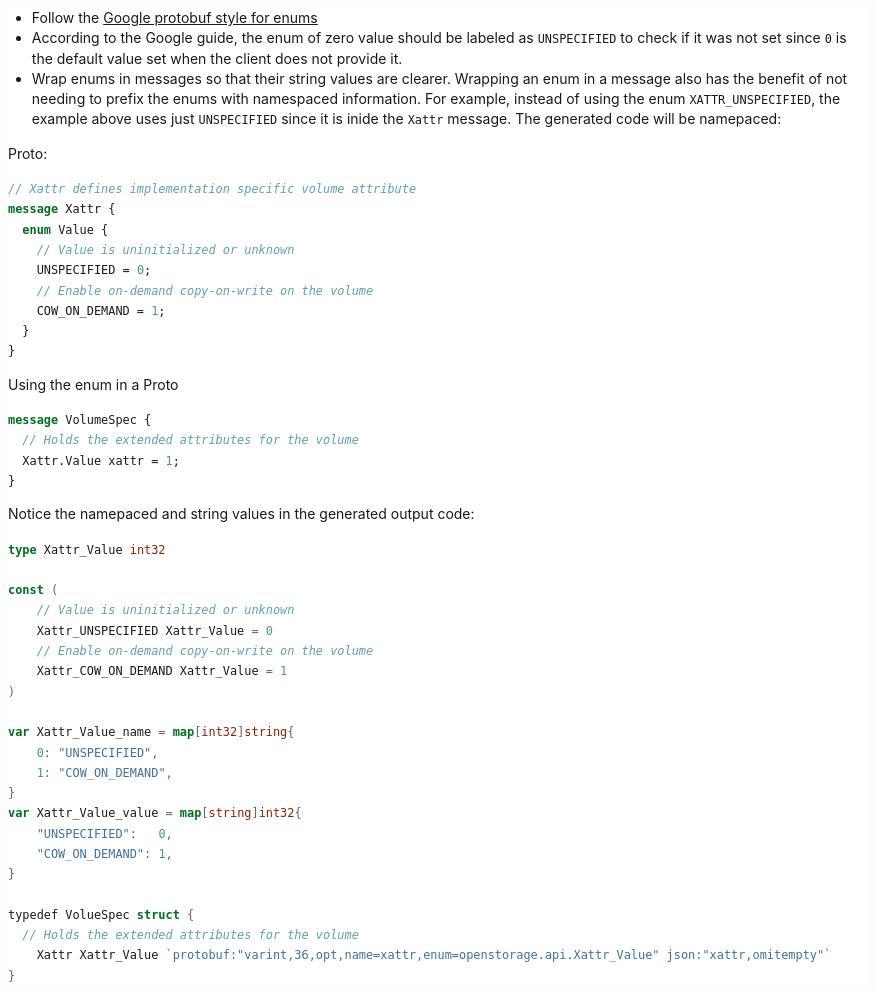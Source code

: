 * Follow the [Google protobuf style for enums](https://developers.google.com/protocol-buffers/docs/style#enums)
* According to the Google guide, the enum of zero value should be labeled as `UNSPECIFIED` to check if it was not set since `0` is the default value set when the client does not provide it.
* Wrap enums in messages so that their string values are clearer. Wrapping an enum in a message also has the benefit of not needing to prefix the enums with namespaced information. For example, instead of using the enum `XATTR_UNSPECIFIED`, the example above uses just `UNSPECIFIED` since it is inide the `Xattr` message. The generated code will be namepaced:

Proto:

```proto
// Xattr defines implementation specific volume attribute
message Xattr {
  enum Value {
    // Value is uninitialized or unknown
    UNSPECIFIED = 0;
    // Enable on-demand copy-on-write on the volume
    COW_ON_DEMAND = 1;
  }
}
```

Using the enum in a Proto

```proto
message VolumeSpec {
  // Holds the extended attributes for the volume
  Xattr.Value xattr = 1;
}
```

Notice the namepaced and string values in the generated output code:

```go
type Xattr_Value int32

const (
	// Value is uninitialized or unknown
	Xattr_UNSPECIFIED Xattr_Value = 0
	// Enable on-demand copy-on-write on the volume
	Xattr_COW_ON_DEMAND Xattr_Value = 1
)

var Xattr_Value_name = map[int32]string{
	0: "UNSPECIFIED",
	1: "COW_ON_DEMAND",
}
var Xattr_Value_value = map[string]int32{
	"UNSPECIFIED":   0,
	"COW_ON_DEMAND": 1,
}

typedef VolueSpec struct {
  // Holds the extended attributes for the volume
	Xattr Xattr_Value `protobuf:"varint,36,opt,name=xattr,enum=openstorage.api.Xattr_Value" json:"xattr,omitempty"`
}
```
